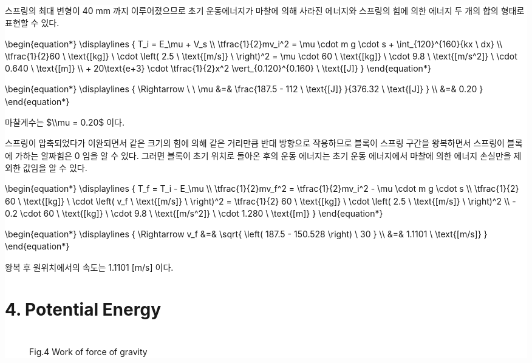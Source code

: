 스프링의 최대 변형이 40 mm 까지 이루어졌으므로 초기 운동에너지가 마찰에 의해 사라진 에너지와 스프링의 힘에 의한 에너지 두 개의 합의 형태로 표현할 수 있다.

\begin{equation\*}
  \displaylines
  {
    T\_i = E\_\\mu + V\_s
    \\\ \tfrac{1}{2}mv_i^2 = \\mu \cdot m g \cdot s + \int\_{120}^{160}{kx \\ dx}
    \\\ \tfrac{1}{2}60 \\ \text{[kg]} \\ \cdot \left( 2.5 \\ \text{[m/s]} \\ \right)^2
    = \\mu \cdot 60 \\ \text{[kg]} \\ \cdot 9.8 \\ \text{[m/s^2]} \\ \cdot 0.640  \\ \text{[m]}
    \\\ + 20\text{e+3} \cdot \tfrac{1}{2}x^2 \vert\_{0.120}^{0.160} \\ \text{[J]}
  }
\end{equation\*}

\begin{equation\*}
  \displaylines
  {
    \Rightarrow \\ \\ \\mu &=& \frac{187.5 - 112 \\ \text{[J]} }{376.32 \\ \text{[J]} }
    \\\ &=& 0.20
  }
\end{equation\*}

마찰계수는 $\\mu = 0.20$ 이다.

스프링이 압축되었다가 이완되면서 같은 크기의 힘에 의해 같은 거리만큼 반대 방향으로 작용하므로 블록이 스프링 구간을 왕복하면서 스프링이 블록에 가하는 알짜힘은 0 임을 알 수 있다. 그러면 블록이 초기 위치로 돌아온 후의 운동 에너지는 초기 운동 에너지에서 마찰에 의한 에너지 손실만을 제외한 값임을 알 수 있다.

\begin{equation\*}
  \displaylines
  {
    T_f = T_i - E_\\mu
    \\\ \tfrac{1}{2}mv_f^2 = \tfrac{1}{2}mv_i^2 - \\mu \cdot m g \cdot s
    \\\ \tfrac{1}{2} 60 \\ \text{[kg]} \\ \cdot \left( v_f \\ \text{[m/s]} \\ \right)^2
    = \tfrac{1}{2} 60 \\ \text{[kg]} \\ \cdot \left( 2.5 \\ \text{[m/s]} \\ \right)^2
    \\\ - 0.2 \cdot 60 \\ \text{[kg]} \\ \cdot 9.8 \\ \text{[m/s^2]} \\ \cdot 1.280  \\ \text{[m]}
  }
\end{equation\*}

\begin{equation\*}
  \displaylines
  {
    \Rightarrow v\_f &=& \sqrt{ \left( 187.5 - 150.528 \right) \ 30 }
    \\\ &=& 1.1101 \\ \text{[m/s]}
  }
\end{equation\*}

왕복 후 원위치에서의 속도는 1.1101 $\text{[m/s]}$ 이다.


# 4. Potential Energy


<figure class="align-center" style="width: 250px">
  <a href="/assets/images/210511_Dynamics_03_03.jpg">
  <img src="{{ site.url }}{{ site.baseurl }}/assets/images/210511_Dynamics_03_03.jpg" alt="">
  </a>
  <figcaption>
  Fig.4 Work of force of gravity
  </figcaption>
</figure>
